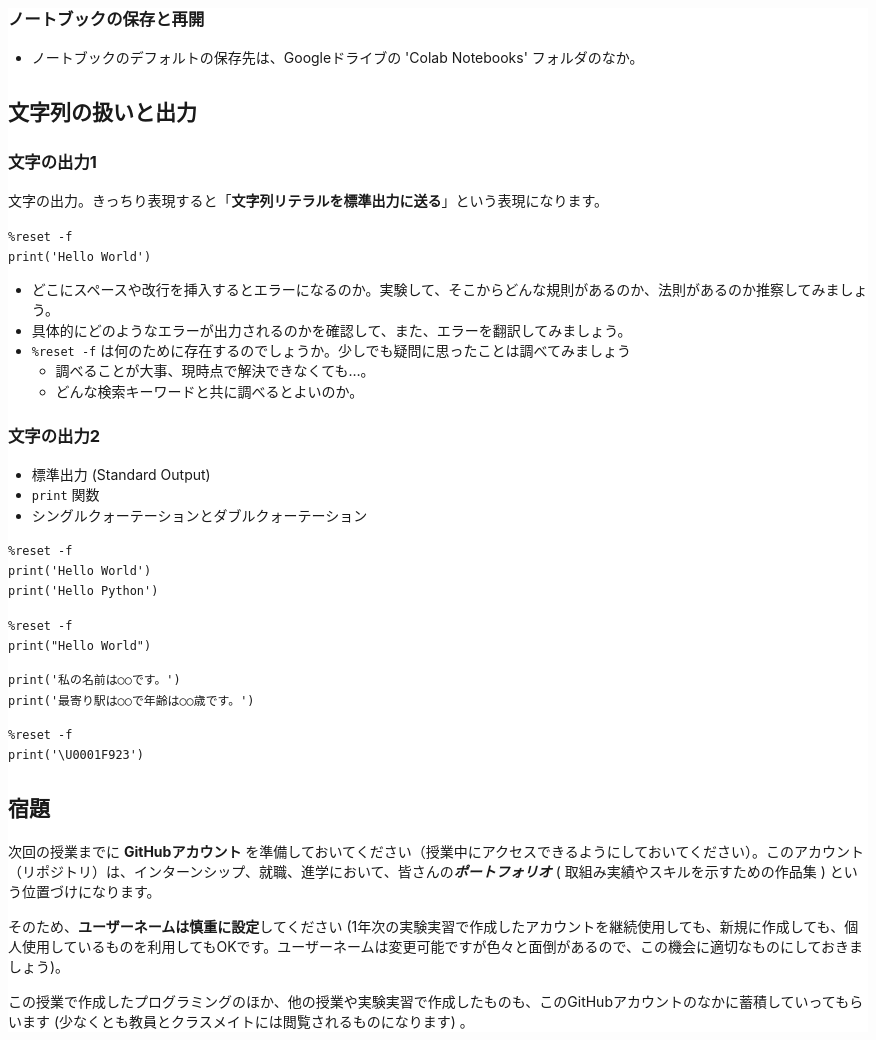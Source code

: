 ### ノートブックの保存と再開

- ノートブックのデフォルトの保存先は、Googleドライブの 'Colab Notebooks' フォルダのなか。

## 文字列の扱いと出力


### 文字の出力1

文字の出力。きっちり表現すると「**文字列リテラルを標準出力に送る**」という表現になります。

```python{.numberLines}
%reset -f
print('Hello World')
```

- どこにスペースや改行を挿入するとエラーになるのか。実験して、そこからどんな規則があるのか、法則があるのか推察してみましょう。
- 具体的にどのようなエラーが出力されるのかを確認して、また、エラーを翻訳してみましょう。
- `%reset -f` は何のために存在するのでしょうか。少しでも疑問に思ったことは調べてみましょう
  - 調べることが大事、現時点で解決できなくても…。
  - どんな検索キーワードと共に調べるとよいのか。

### 文字の出力2

- 標準出力 (Standard Output)
- `print` 関数
- シングルクォーテーションとダブルクォーテーション


```python{.numberLines}
%reset -f
print('Hello World')
print('Hello Python')
```

```python{.numberLines}
%reset -f
print("Hello World")
```

```python{.numberLines}
print('私の名前は○○です。')
print('最寄り駅は○○で年齢は○○歳です。')
```

```python{.numberLines}
%reset -f
print('\U0001F923')
```


## 宿題

次回の授業までに **GitHubアカウント** を準備しておいてください（授業中にアクセスできるようにしておいてください）。このアカウント（リポジトリ）は、インターンシップ、就職、進学において、皆さんの***ポートフォリオ*** ( <span class="masked">取組み実績やスキルを示すための作品集</span> ) という位置づけになります。

そのため、**ユーザーネームは慎重に設定**してください (1年次の実験実習で作成したアカウントを継続使用しても、新規に作成しても、個人使用しているものを利用してもOKです。ユーザーネームは変更可能ですが色々と面倒があるので、この機会に適切なものにしておきましょう)。

この授業で作成したプログラミングのほか、他の授業や実験実習で作成したものも、このGitHubアカウントのなかに蓄積していってもらいます (少なくとも教員とクラスメイトには閲覧されるものになります) 。

